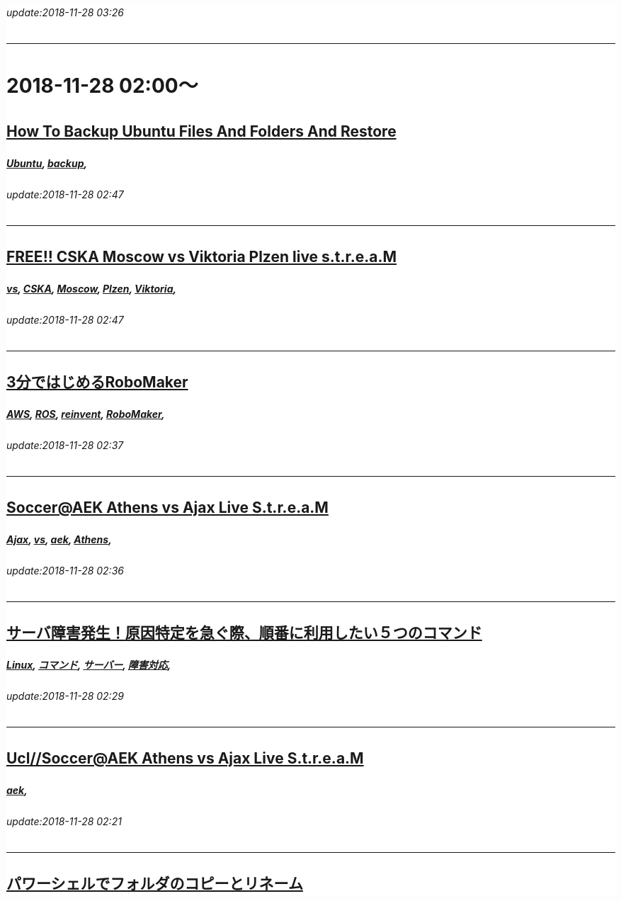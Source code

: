 ###### update:2018-11-28 03:26
---




# 2018-11-28 02:00～
## [How To Backup Ubuntu Files And Folders And Restore](https://qiita.com/itsmarttricks/items/9b25e5602a52f8bbe4ef)
##### [Ubuntu](https://qiita.com/tags/Ubuntu), [backup](https://qiita.com/tags/backup), 
###### update:2018-11-28 02:47
---
## [FREE!! CSKA Moscow vs Viktoria Plzen live s.t.r.e.a.M](https://qiita.com/livetv24h/items/dacfbadae733446069b9)
##### [vs](https://qiita.com/tags/vs), [CSKA](https://qiita.com/tags/CSKA), [Moscow](https://qiita.com/tags/Moscow), [Plzen](https://qiita.com/tags/Plzen), [Viktoria](https://qiita.com/tags/Viktoria), 
###### update:2018-11-28 02:47
---
## [3分ではじめるRoboMaker](https://qiita.com/namiwavess/items/56ed68aaea4afed89640)
##### [AWS](https://qiita.com/tags/AWS), [ROS](https://qiita.com/tags/ROS), [reinvent](https://qiita.com/tags/reinvent), [RoboMaker](https://qiita.com/tags/RoboMaker), 
###### update:2018-11-28 02:37
---
## [Soccer@AEK Athens vs Ajax Live S.t.r.e.a.M](https://qiita.com/livetv24ht/items/74ed80e0657dfa44d0f9)
##### [Ajax](https://qiita.com/tags/Ajax), [vs](https://qiita.com/tags/vs), [aek](https://qiita.com/tags/aek), [Athens](https://qiita.com/tags/Athens), 
###### update:2018-11-28 02:36
---
## [サーバ障害発生！原因特定を急ぐ際、順番に利用したい５つのコマンド](https://qiita.com/yuzo_nishikawa/items/5db4c307dceaf9171be1)
##### [Linux](https://qiita.com/tags/Linux), [コマンド](https://qiita.com/tags/コマンド), [サーバー](https://qiita.com/tags/サーバー), [障害対応](https://qiita.com/tags/障害対応), 
###### update:2018-11-28 02:29
---
## [Ucl//Soccer@AEK Athens vs Ajax Live S.t.r.e.a.M](https://qiita.com/daniahot41/items/4cc44f6344140f69518a)
##### [aek](https://qiita.com/tags/aek), 
###### update:2018-11-28 02:21
---
## [パワーシェルでフォルダのコピーとリネーム](https://qiita.com/kurosworld/items/7dcc28ce6f9f4b9bdbef)